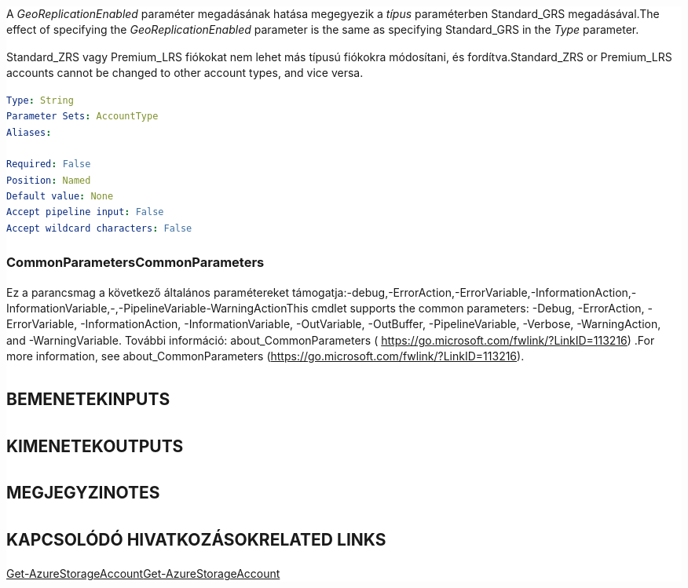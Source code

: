 <span data-ttu-id="b84ac-151">A *GeoReplicationEnabled* paraméter megadásának hatása megegyezik a *típus* paraméterben Standard_GRS megadásával.</span><span class="sxs-lookup"><span data-stu-id="b84ac-151">The effect of specifying the *GeoReplicationEnabled* parameter is the same as specifying Standard_GRS in the *Type* parameter.</span></span>

<span data-ttu-id="b84ac-152">Standard_ZRS vagy Premium_LRS fiókokat nem lehet más típusú fiókokra módosítani, és fordítva.</span><span class="sxs-lookup"><span data-stu-id="b84ac-152">Standard_ZRS or Premium_LRS accounts cannot be changed to other account types, and vice versa.</span></span>

```yaml
Type: String
Parameter Sets: AccountType
Aliases: 

Required: False
Position: Named
Default value: None
Accept pipeline input: False
Accept wildcard characters: False
```

### <span data-ttu-id="b84ac-153">CommonParameters</span><span class="sxs-lookup"><span data-stu-id="b84ac-153">CommonParameters</span></span>
<span data-ttu-id="b84ac-154">Ez a parancsmag a következő általános paramétereket támogatja:-debug,-ErrorAction,-ErrorVariable,-InformationAction,-InformationVariable,-,-PipelineVariable-WarningAction</span><span class="sxs-lookup"><span data-stu-id="b84ac-154">This cmdlet supports the common parameters: -Debug, -ErrorAction, -ErrorVariable, -InformationAction, -InformationVariable, -OutVariable, -OutBuffer, -PipelineVariable, -Verbose, -WarningAction, and -WarningVariable.</span></span> <span data-ttu-id="b84ac-155">További információ: about_CommonParameters ( https://go.microsoft.com/fwlink/?LinkID=113216) .</span><span class="sxs-lookup"><span data-stu-id="b84ac-155">For more information, see about_CommonParameters (https://go.microsoft.com/fwlink/?LinkID=113216).</span></span>

## <span data-ttu-id="b84ac-156">BEMENETEK</span><span class="sxs-lookup"><span data-stu-id="b84ac-156">INPUTS</span></span>

## <span data-ttu-id="b84ac-157">KIMENETEK</span><span class="sxs-lookup"><span data-stu-id="b84ac-157">OUTPUTS</span></span>

## <span data-ttu-id="b84ac-158">MEGJEGYZI</span><span class="sxs-lookup"><span data-stu-id="b84ac-158">NOTES</span></span>

## <span data-ttu-id="b84ac-159">KAPCSOLÓDÓ HIVATKOZÁSOK</span><span class="sxs-lookup"><span data-stu-id="b84ac-159">RELATED LINKS</span></span>

[<span data-ttu-id="b84ac-160">Get-AzureStorageAccount</span><span class="sxs-lookup"><span data-stu-id="b84ac-160">Get-AzureStorageAccount</span></span>](./Get-AzureStorageAccount.md)
